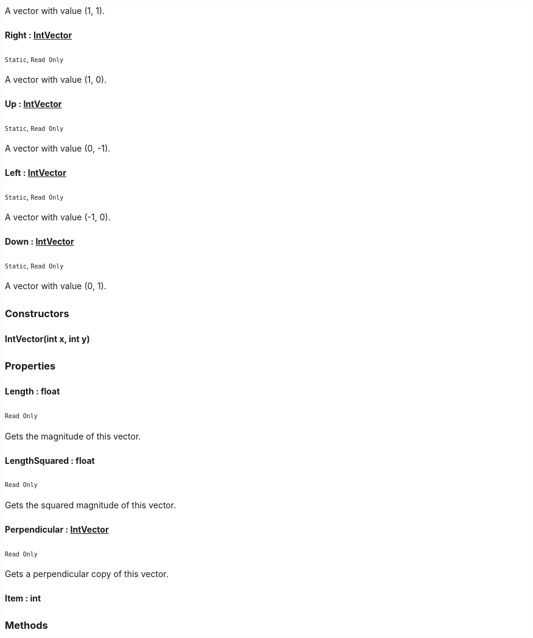 A vector with value (1, 1).

#### <a name="RIG1DA76FF8"></a>Right : [IntVector](Heirloom.Math.IntVector.md)
<small>`Static`, `Read Only`</small>

A vector with value (1, 0).

#### <a name="UP52C519F9"></a>Up : [IntVector](Heirloom.Math.IntVector.md)
<small>`Static`, `Read Only`</small>

A vector with value (0, -1).

#### <a name="LEF9A907773"></a>Left : [IntVector](Heirloom.Math.IntVector.md)
<small>`Static`, `Read Only`</small>

A vector with value (-1, 0).

#### <a name="DOW1FFBB0EA"></a>Down : [IntVector](Heirloom.Math.IntVector.md)
<small>`Static`, `Read Only`</small>

A vector with value (0, 1).

### Constructors

#### IntVector(int x, int y)

### Properties

#### <a name="LEN6B366D7E"></a>Length : float

<small>`Read Only`</small>

Gets the magnitude of this vector.

#### <a name="LEN3BB93C25"></a>LengthSquared : float

<small>`Read Only`</small>

Gets the squared magnitude of this vector.

#### <a name="PER94285E6A"></a>Perpendicular : [IntVector](Heirloom.Math.IntVector.md)

<small>`Read Only`</small>

Gets a perpendicular copy of this vector.

#### <a name="ITE8B5A2F95"></a>Item : int


### Methods
